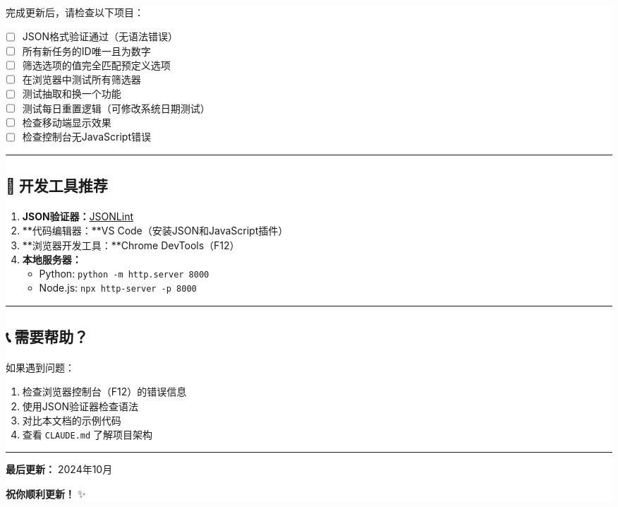 完成更新后，请检查以下项目：

- [ ] JSON格式验证通过（无语法错误）
- [ ] 所有新任务的ID唯一且为数字
- [ ] 筛选选项的值完全匹配预定义选项
- [ ] 在浏览器中测试所有筛选器
- [ ] 测试抽取和换一个功能
- [ ] 测试每日重置逻辑（可修改系统日期测试）
- [ ] 检查移动端显示效果
- [ ] 检查控制台无JavaScript错误

---

## 🔧 开发工具推荐

1. **JSON验证器：**[JSONLint](https://jsonlint.com/)
2. **代码编辑器：**VS Code（安装JSON和JavaScript插件）
3. **浏览器开发工具：**Chrome DevTools（F12）
4. **本地服务器：**
   - Python: `python -m http.server 8000`
   - Node.js: `npx http-server -p 8000`

---

## 📞 需要帮助？

如果遇到问题：
1. 检查浏览器控制台（F12）的错误信息
2. 使用JSON验证器检查语法
3. 对比本文档的示例代码
4. 查看 `CLAUDE.md` 了解项目架构

---

**最后更新：** 2024年10月

**祝你顺利更新！** ✨
